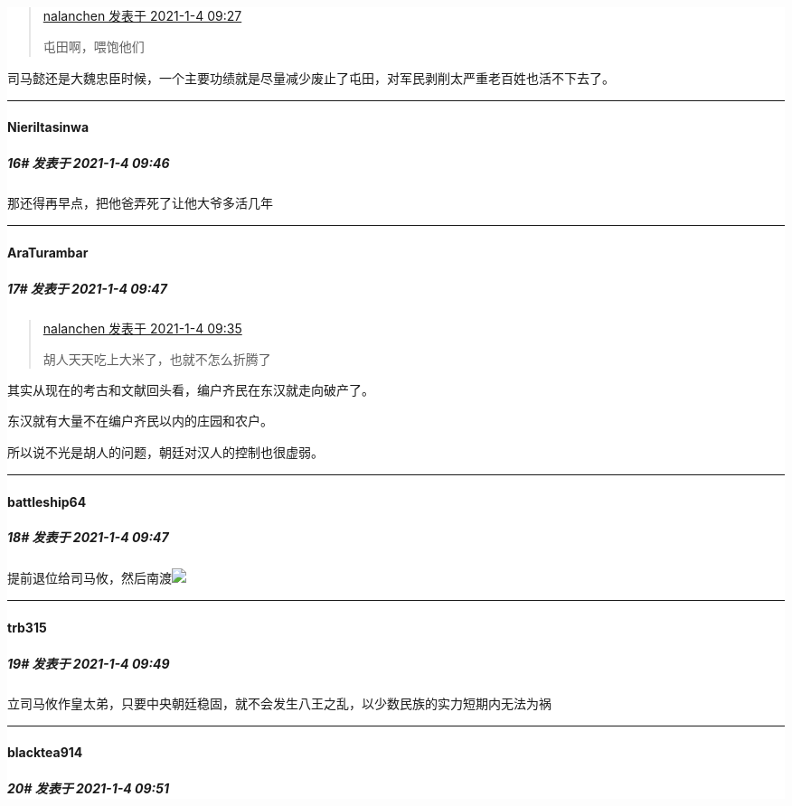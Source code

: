 
<blockquote><a href="httphttps://bbs.saraba1st.com/2b/forum.php?mod=redirect&amp;goto=findpost&amp;pid=49931446&amp;ptid=1981106" target="_blank">nalanchen 发表于 2021-1-4 09:27</a>

屯田啊，喂饱他们</blockquote>
司马懿还是大魏忠臣时候，一个主要功绩就是尽量减少废止了屯田，对军民剥削太严重老百姓也活不下去了。


-----

####  Nieriltasinwa  
##### 16#       发表于 2021-1-4 09:46


那还得再早点，把他爸弄死了让他大爷多活几年


-----

####  AraTurambar  
##### 17#       发表于 2021-1-4 09:47


<blockquote><a href="httphttps://bbs.saraba1st.com/2b/forum.php?mod=redirect&amp;goto=findpost&amp;pid=49931533&amp;ptid=1981106" target="_blank">nalanchen 发表于 2021-1-4 09:35</a>

胡人天天吃上大米了，也就不怎么折腾了</blockquote>
其实从现在的考古和文献回头看，编户齐民在东汉就走向破产了。


东汉就有大量不在编户齐民以内的庄园和农户。


所以说不光是胡人的问题，朝廷对汉人的控制也很虚弱。


-----

####  battleship64  
##### 18#       发表于 2021-1-4 09:47


提前退位给司马攸，然后南渡<img src="https://static.saraba1st.com/image/smiley/face2017/067.png" referrerpolicy="no-referrer">


-----

####  trb315  
##### 19#       发表于 2021-1-4 09:49


立司马攸作皇太弟，只要中央朝廷稳固，就不会发生八王之乱，以少数民族的实力短期内无法为祸


-----

####  blacktea914  
##### 20#       发表于 2021-1-4 09:51

